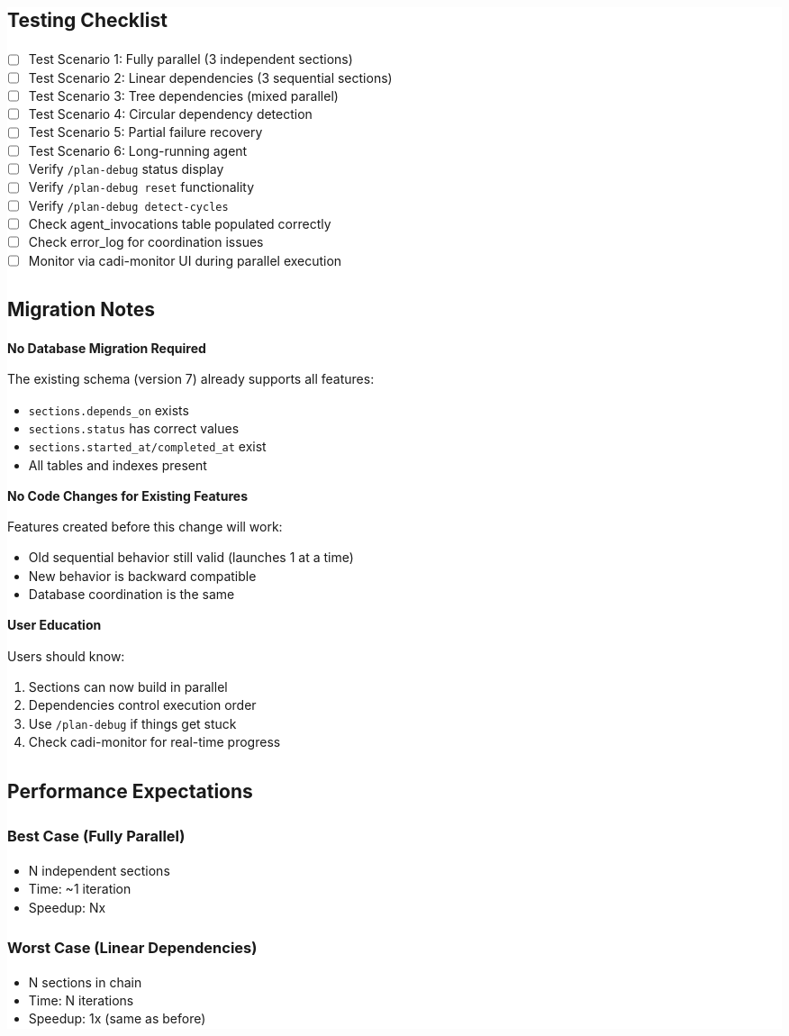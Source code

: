 ## Testing Checklist

- [ ] Test Scenario 1: Fully parallel (3 independent sections)
- [ ] Test Scenario 2: Linear dependencies (3 sequential sections)
- [ ] Test Scenario 3: Tree dependencies (mixed parallel)
- [ ] Test Scenario 4: Circular dependency detection
- [ ] Test Scenario 5: Partial failure recovery
- [ ] Test Scenario 6: Long-running agent
- [ ] Verify `/plan-debug` status display
- [ ] Verify `/plan-debug reset` functionality
- [ ] Verify `/plan-debug detect-cycles`
- [ ] Check agent_invocations table populated correctly
- [ ] Check error_log for coordination issues
- [ ] Monitor via cadi-monitor UI during parallel execution

## Migration Notes

**No Database Migration Required**

The existing schema (version 7) already supports all features:
- `sections.depends_on` exists
- `sections.status` has correct values
- `sections.started_at/completed_at` exist
- All tables and indexes present

**No Code Changes for Existing Features**

Features created before this change will work:
- Old sequential behavior still valid (launches 1 at a time)
- New behavior is backward compatible
- Database coordination is the same

**User Education**

Users should know:
1. Sections can now build in parallel
2. Dependencies control execution order
3. Use `/plan-debug` if things get stuck
4. Check cadi-monitor for real-time progress

## Performance Expectations

### Best Case (Fully Parallel)
- N independent sections
- Time: ~1 iteration
- Speedup: Nx

### Worst Case (Linear Dependencies)
- N sections in chain
- Time: N iterations
- Speedup: 1x (same as before)
